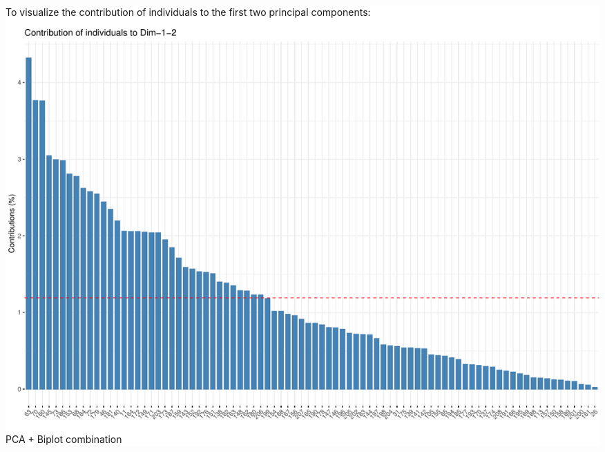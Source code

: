 

To visualize the contribution of individuals to the first two principal components:

![](7.PCA_FACS_heatmap_lab_files/figure-latex/contr_individuals_genes-1.pdf) 

PCA + Biplot combination
